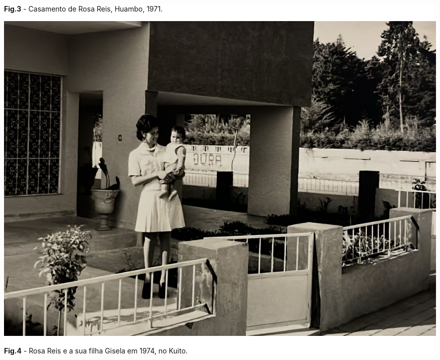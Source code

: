 **Fig.3** - Casamento de Rosa Reis, Huambo, 1971.

![Fig.4 - Rosa Reis e a sua filha Gisela em 1974, no Kuito.](Rosa_Reis_Gisela_Reis_1974.jpeg)

**Fig.4** - Rosa Reis e a sua filha Gisela em 1974, no Kuito.
